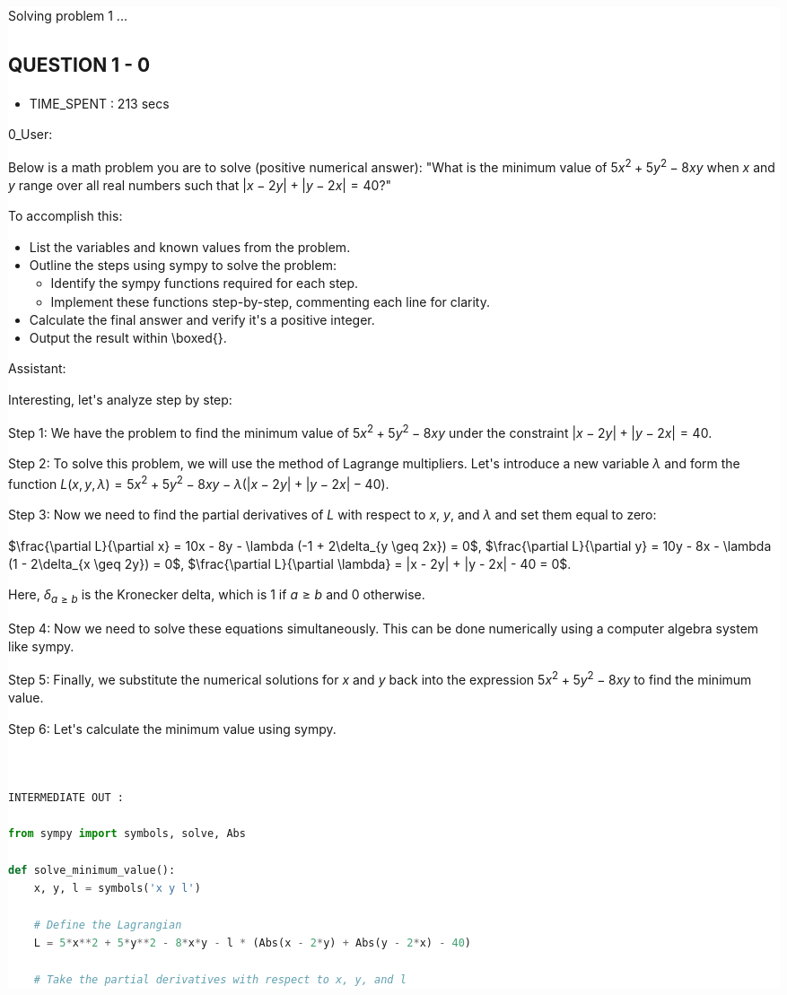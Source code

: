 Solving problem 1 ...



## QUESTION 1 - 0 
- TIME_SPENT : 213 secs

0_User:

Below is a math problem you are to solve (positive numerical answer):
"What is the minimum value of $5x^2+5y^2-8xy$ when $x$ and $y$ range over all real numbers such that $|x-2y| + |y-2x| = 40$?"

To accomplish this:
- List the variables and known values from the problem.
- Outline the steps using sympy to solve the problem:
  * Identify the sympy functions required for each step.
  * Implement these functions step-by-step, commenting each line for clarity.
- Calculate the final answer and verify it's a positive integer.
- Output the result within \boxed{}.

Assistant:

Interesting, let's analyze step by step:



Step 1:
We have the problem to find the minimum value of $5x^2+5y^2-8xy$ under the constraint $|x-2y| + |y-2x| = 40$.

Step 2:
To solve this problem, we will use the method of Lagrange multipliers. Let's introduce a new variable $\lambda$ and form the function $L(x, y, \lambda) = 5x^2+5y^2-8xy - \lambda (|x-2y| + |y-2x| - 40)$.

Step 3:
Now we need to find the partial derivatives of $L$ with respect to $x$, $y$, and $\lambda$ and set them equal to zero:

$\frac{\partial L}{\partial x} = 10x - 8y - \lambda (-1 + 2\delta_{y \geq 2x}) = 0$,
$\frac{\partial L}{\partial y} = 10y - 8x - \lambda (1 - 2\delta_{x \geq 2y}) = 0$,
$\frac{\partial L}{\partial \lambda} = |x - 2y| + |y - 2x| - 40 = 0$.

Here, $\delta_{a \geq b}$ is the Kronecker delta, which is 1 if $a \geq b$ and 0 otherwise.

Step 4:
Now we need to solve these equations simultaneously. This can be done numerically using a computer algebra system like sympy.

Step 5:
Finally, we substitute the numerical solutions for $x$ and $y$ back into the expression $5x^2+5y^2-8xy$ to find the minimum value.

Step 6:
Let's calculate the minimum value using sympy.

```python


INTERMEDIATE OUT :

from sympy import symbols, solve, Abs

def solve_minimum_value():
    x, y, l = symbols('x y l')

    # Define the Lagrangian
    L = 5*x**2 + 5*y**2 - 8*x*y - l * (Abs(x - 2*y) + Abs(y - 2*x) - 40)

    # Take the partial derivatives with respect to x, y, and l
```